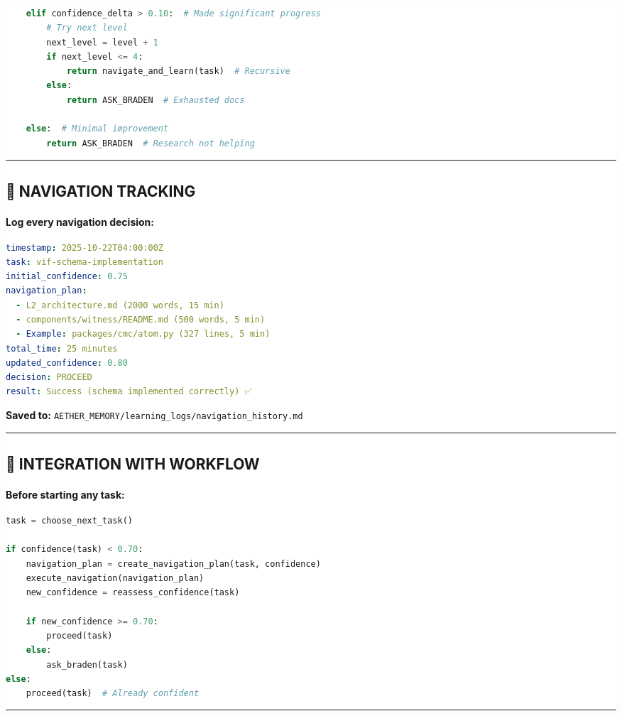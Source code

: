 ```python
    elif confidence_delta > 0.10:  # Made significant progress
        # Try next level
        next_level = level + 1
        if next_level <= 4:
            return navigate_and_learn(task)  # Recursive
        else:
            return ASK_BRADEN  # Exhausted docs
    
    else:  # Minimal improvement
        return ASK_BRADEN  # Research not helping
```

---

## 💾 **NAVIGATION TRACKING**

**Log every navigation decision:**

```yaml
timestamp: 2025-10-22T04:00:00Z
task: vif-schema-implementation
initial_confidence: 0.75
navigation_plan:
  - L2_architecture.md (2000 words, 15 min)
  - components/witness/README.md (500 words, 5 min)
  - Example: packages/cmc/atom.py (327 lines, 5 min)
total_time: 25 minutes
updated_confidence: 0.80
decision: PROCEED
result: Success (schema implemented correctly) ✅
```

**Saved to:** `AETHER_MEMORY/learning_logs/navigation_history.md`

---

## 🚀 **INTEGRATION WITH WORKFLOW**

**Before starting any task:**
```python
task = choose_next_task()

if confidence(task) < 0.70:
    navigation_plan = create_navigation_plan(task, confidence)
    execute_navigation(navigation_plan)
    new_confidence = reassess_confidence(task)
    
    if new_confidence >= 0.70:
        proceed(task)
    else:
        ask_braden(task)
else:
    proceed(task)  # Already confident
```

---
